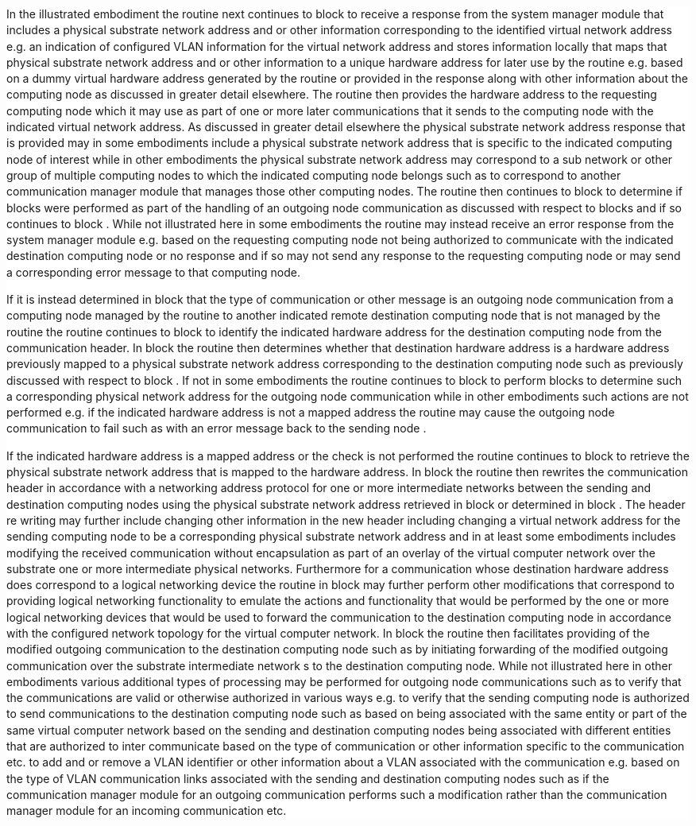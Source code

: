 In the illustrated embodiment the routine next continues to block to receive a response from the system manager module that includes a physical substrate network address and or other information corresponding to the identified virtual network address e.g. an indication of configured VLAN information for the virtual network address and stores information locally that maps that physical substrate network address and or other information to a unique hardware address for later use by the routine e.g. based on a dummy virtual hardware address generated by the routine or provided in the response along with other information about the computing node as discussed in greater detail elsewhere. The routine then provides the hardware address to the requesting computing node which it may use as part of one or more later communications that it sends to the computing node with the indicated virtual network address. As discussed in greater detail elsewhere the physical substrate network address response that is provided may in some embodiments include a physical substrate network address that is specific to the indicated computing node of interest while in other embodiments the physical substrate network address may correspond to a sub network or other group of multiple computing nodes to which the indicated computing node belongs such as to correspond to another communication manager module that manages those other computing nodes. The routine then continues to block to determine if blocks were performed as part of the handling of an outgoing node communication as discussed with respect to blocks and if so continues to block . While not illustrated here in some embodiments the routine may instead receive an error response from the system manager module e.g. based on the requesting computing node not being authorized to communicate with the indicated destination computing node or no response and if so may not send any response to the requesting computing node or may send a corresponding error message to that computing node.

If it is instead determined in block that the type of communication or other message is an outgoing node communication from a computing node managed by the routine to another indicated remote destination computing node that is not managed by the routine the routine continues to block to identify the indicated hardware address for the destination computing node from the communication header. In block the routine then determines whether that destination hardware address is a hardware address previously mapped to a physical substrate network address corresponding to the destination computing node such as previously discussed with respect to block . If not in some embodiments the routine continues to block to perform blocks to determine such a corresponding physical network address for the outgoing node communication while in other embodiments such actions are not performed e.g. if the indicated hardware address is not a mapped address the routine may cause the outgoing node communication to fail such as with an error message back to the sending node .

If the indicated hardware address is a mapped address or the check is not performed the routine continues to block to retrieve the physical substrate network address that is mapped to the hardware address. In block the routine then rewrites the communication header in accordance with a networking address protocol for one or more intermediate networks between the sending and destination computing nodes using the physical substrate network address retrieved in block or determined in block . The header re writing may further include changing other information in the new header including changing a virtual network address for the sending computing node to be a corresponding physical substrate network address and in at least some embodiments includes modifying the received communication without encapsulation as part of an overlay of the virtual computer network over the substrate one or more intermediate physical networks. Furthermore for a communication whose destination hardware address does correspond to a logical networking device the routine in block may further perform other modifications that correspond to providing logical networking functionality to emulate the actions and functionality that would be performed by the one or more logical networking devices that would be used to forward the communication to the destination computing node in accordance with the configured network topology for the virtual computer network. In block the routine then facilitates providing of the modified outgoing communication to the destination computing node such as by initiating forwarding of the modified outgoing communication over the substrate intermediate network s to the destination computing node. While not illustrated here in other embodiments various additional types of processing may be performed for outgoing node communications such as to verify that the communications are valid or otherwise authorized in various ways e.g. to verify that the sending computing node is authorized to send communications to the destination computing node such as based on being associated with the same entity or part of the same virtual computer network based on the sending and destination computing nodes being associated with different entities that are authorized to inter communicate based on the type of communication or other information specific to the communication etc. to add and or remove a VLAN identifier or other information about a VLAN associated with the communication e.g. based on the type of VLAN communication links associated with the sending and destination computing nodes such as if the communication manager module for an outgoing communication performs such a modification rather than the communication manager module for an incoming communication etc.
